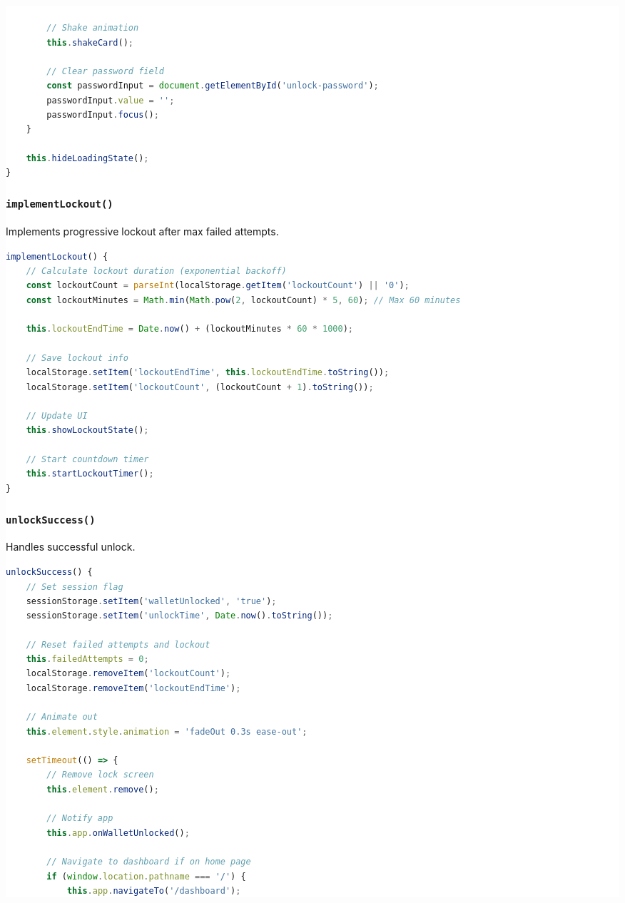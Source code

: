 ```javascript
        
        // Shake animation
        this.shakeCard();
        
        // Clear password field
        const passwordInput = document.getElementById('unlock-password');
        passwordInput.value = '';
        passwordInput.focus();
    }
    
    this.hideLoadingState();
}
```

### `implementLockout()`
Implements progressive lockout after max failed attempts.

```javascript
implementLockout() {
    // Calculate lockout duration (exponential backoff)
    const lockoutCount = parseInt(localStorage.getItem('lockoutCount') || '0');
    const lockoutMinutes = Math.min(Math.pow(2, lockoutCount) * 5, 60); // Max 60 minutes
    
    this.lockoutEndTime = Date.now() + (lockoutMinutes * 60 * 1000);
    
    // Save lockout info
    localStorage.setItem('lockoutEndTime', this.lockoutEndTime.toString());
    localStorage.setItem('lockoutCount', (lockoutCount + 1).toString());
    
    // Update UI
    this.showLockoutState();
    
    // Start countdown timer
    this.startLockoutTimer();
}
```

### `unlockSuccess()`
Handles successful unlock.

```javascript
unlockSuccess() {
    // Set session flag
    sessionStorage.setItem('walletUnlocked', 'true');
    sessionStorage.setItem('unlockTime', Date.now().toString());
    
    // Reset failed attempts and lockout
    this.failedAttempts = 0;
    localStorage.removeItem('lockoutCount');
    localStorage.removeItem('lockoutEndTime');
    
    // Animate out
    this.element.style.animation = 'fadeOut 0.3s ease-out';
    
    setTimeout(() => {
        // Remove lock screen
        this.element.remove();
        
        // Notify app
        this.app.onWalletUnlocked();
        
        // Navigate to dashboard if on home page
        if (window.location.pathname === '/') {
            this.app.navigateTo('/dashboard');
```